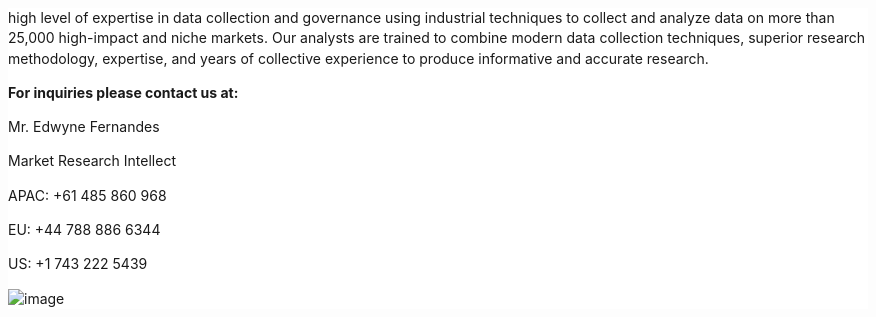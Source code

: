 high level of expertise in data collection and governance using industrial techniques to collect and analyze data on more than 25,000 high-impact and niche markets. Our analysts are trained to combine modern data collection techniques, superior research methodology, expertise, and years of collective experience to produce informative and accurate research.</span></p><p><strong>For inquiries please contact us at:</strong></p><p>Mr. Edwyne Fernandes</p><p>Market Research Intellect</p><p>APAC: +61 485 860 968</p><p>EU: +44 788 886 6344</p><p>US: +1 743 222 5439</p>
![image](https://github.com/user-attachments/assets/7cb72b09-a1cb-4de2-9012-c0440ee123e0)
